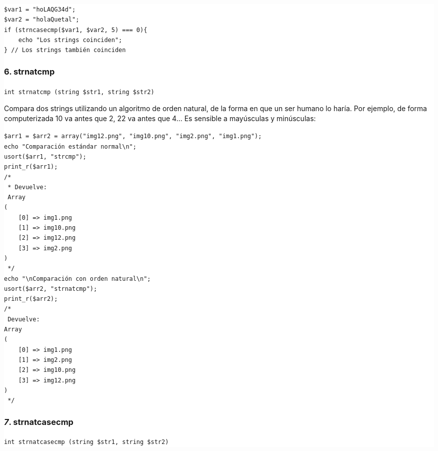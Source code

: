 ```
$var1 = "hoLAQG34d";
$var2 = "holaQuetal";
if (strncasecmp($var1, $var2, 5) === 0){
    echo "Los strings coinciden";
} // Los strings también coinciden
```

### 6\. strnatcmp

```
int strnatcmp (string $str1, string $str2)
```

Compara dos strings utilizando un algoritmo de orden natural, de la forma en que un ser humano lo haría. Por ejemplo, de forma computerizada 10 va antes que 2, 22 va antes que 4... Es sensible a mayúsculas y minúsculas:

```
$arr1 = $arr2 = array("img12.png", "img10.png", "img2.png", "img1.png");
echo "Comparación estándar normal\n";
usort($arr1, "strcmp");
print_r($arr1);
/*
 * Devuelve:
 Array
(
    [0] => img1.png
    [1] => img10.png
    [2] => img12.png
    [3] => img2.png
)
 */
echo "\nComparación con orden natural\n";
usort($arr2, "strnatcmp");
print_r($arr2);
/*
 Devuelve:
Array
(
    [0] => img1.png
    [1] => img2.png
    [2] => img10.png
    [3] => img12.png
)
 */
```

### _7_. strnatcasecmp

```
int strnatcasecmp (string $str1, string $str2)
```

